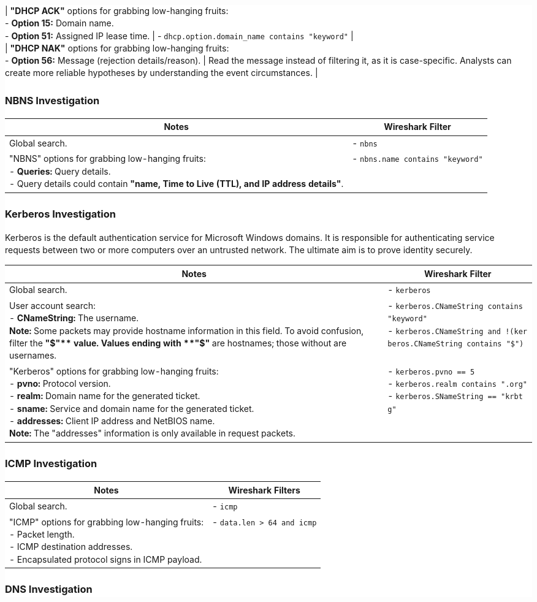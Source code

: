 | **"DHCP ACK"** options for grabbing low-hanging fruits:<br>- **Option 15:** Domain name.<br>- **Option 51:** Assigned IP lease time.                                                                                                                                                                                                                                                                                                                                                                                                                            | - `dhcp.option.domain_name contains "keyword"`                                                                                                                                                                                          |  
| **"DHCP NAK"** options for grabbing low-hanging fruits:<br>- **Option 56:** Message (rejection details/reason).                                                                                                                                                                                                                                                                                                                                                                                                                                                 | Read the message instead of filtering it, as it is case-specific. Analysts can create more reliable hypotheses by understanding the event circumstances.                                                                                 |  

### NBNS Investigation  

| **Notes**                                                                                                                                                                       | **Wireshark Filter**             |  
| ------------------------------------------------------------------------------------------------------------------------------------------------------------------------------- | -------------------------------- |  
| Global search.                                                                                                                                                                  | - `nbns`                         |  
| "NBNS" options for grabbing low-hanging fruits:<br>- **Queries:** Query details.<br>- Query details could contain **"name, Time to Live (TTL), and IP address details"**. | - `nbns.name contains "keyword"` |  

### Kerberos Investigation  

Kerberos is the default authentication service for Microsoft Windows domains. It is responsible for authenticating service requests between two or more computers over an untrusted network. The ultimate aim is to prove identity securely.  

| **Notes**                                                                                                                                                                                                                                                                                                                                                                           | **Wireshark Filter**                                                                                               |  
| ----------------------------------------------------------------------------------------------------------------------------------------------------------------------------------------------------------------------------------------------------------------------------------------------------------------------------------------------------------------------------------- | ------------------------------------------------------------------------------------------------------------------ |  
| Global search.                                                                                                                                                                                                                                                                                                                                                                      | - `kerberos`                                                                                                       |  
| User account search:<br>- **CNameString:** The username.<br>**Note:** Some packets may provide hostname information in this field. To avoid confusion, filter the **"$"** value. Values ending with **"$"** are hostnames; those without are usernames.                                                                                                  | - `kerberos.CNameString contains "keyword"`<br>- `kerberos.CNameString and !(kerberos.CNameString contains "$")` |  
| "Kerberos" options for grabbing low-hanging fruits:<br>- **pvno:** Protocol version.<br>- **realm:** Domain name for the generated ticket.<br>- **sname:** Service and domain name for the generated ticket.<br>- **addresses:** Client IP address and NetBIOS name.<br>**Note:** The "addresses" information is only available in request packets. | - `kerberos.pvno == 5`<br>- `kerberos.realm contains ".org"`<br>- `kerberos.SNameString == "krbtg"`       |  

### ICMP Investigation  

| **Notes**                                                                                                                                                                | **Wireshark Filters**      |  
| ------------------------------------------------------------------------------------------------------------------------------------------------------------------------ | -------------------------- |  
| Global search.                                                                                                                                                            | - `icmp`                   |  
| "ICMP" options for grabbing low-hanging fruits:<br>- Packet length.<br>- ICMP destination addresses.<br>- Encapsulated protocol signs in ICMP payload. | - `data.len > 64 and icmp` |  

### DNS Investigation  
